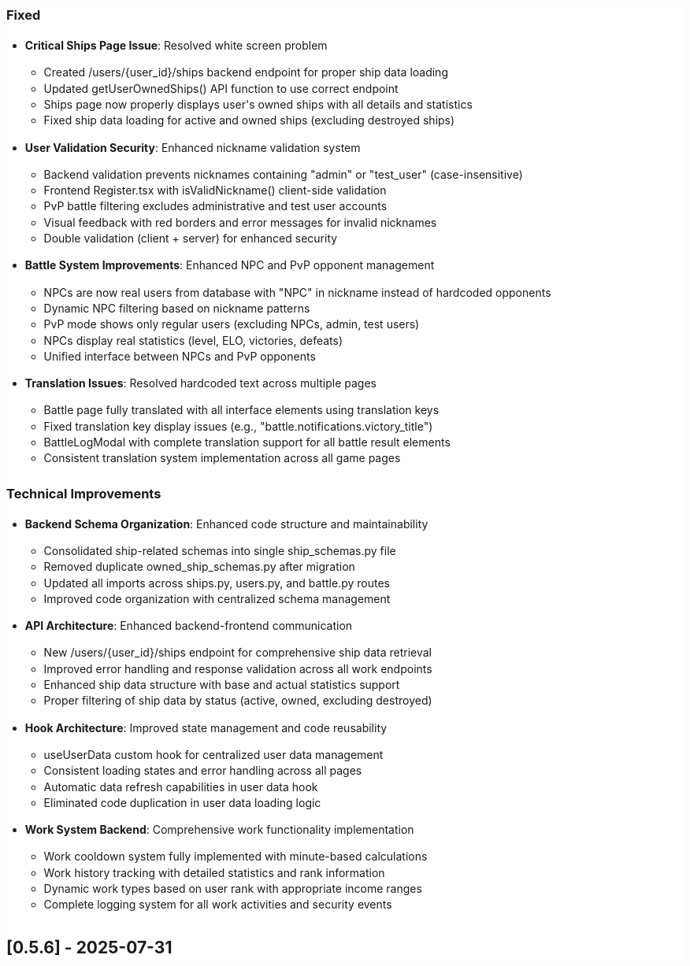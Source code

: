 ### Fixed
- **Critical Ships Page Issue**: Resolved white screen problem
  - Created /users/{user_id}/ships backend endpoint for proper ship data loading
  - Updated getUserOwnedShips() API function to use correct endpoint
  - Ships page now properly displays user's owned ships with all details and statistics
  - Fixed ship data loading for active and owned ships (excluding destroyed ships)

- **User Validation Security**: Enhanced nickname validation system
  - Backend validation prevents nicknames containing "admin" or "test_user" (case-insensitive)
  - Frontend Register.tsx with isValidNickname() client-side validation
  - PvP battle filtering excludes administrative and test user accounts
  - Visual feedback with red borders and error messages for invalid nicknames
  - Double validation (client + server) for enhanced security

- **Battle System Improvements**: Enhanced NPC and PvP opponent management
  - NPCs are now real users from database with "NPC" in nickname instead of hardcoded opponents
  - Dynamic NPC filtering based on nickname patterns
  - PvP mode shows only regular users (excluding NPCs, admin, test users)
  - NPCs display real statistics (level, ELO, victories, defeats)
  - Unified interface between NPCs and PvP opponents

- **Translation Issues**: Resolved hardcoded text across multiple pages
  - Battle page fully translated with all interface elements using translation keys
  - Fixed translation key display issues (e.g., "battle.notifications.victory_title")
  - BattleLogModal with complete translation support for all battle result elements
  - Consistent translation system implementation across all game pages

### Technical Improvements
- **Backend Schema Organization**: Enhanced code structure and maintainability
  - Consolidated ship-related schemas into single ship_schemas.py file
  - Removed duplicate owned_ship_schemas.py after migration
  - Updated all imports across ships.py, users.py, and battle.py routes
  - Improved code organization with centralized schema management

- **API Architecture**: Enhanced backend-frontend communication
  - New /users/{user_id}/ships endpoint for comprehensive ship data retrieval
  - Improved error handling and response validation across all work endpoints
  - Enhanced ship data structure with base and actual statistics support
  - Proper filtering of ship data by status (active, owned, excluding destroyed)

- **Hook Architecture**: Improved state management and code reusability
  - useUserData custom hook for centralized user data management
  - Consistent loading states and error handling across all pages
  - Automatic data refresh capabilities in user data hook
  - Eliminated code duplication in user data loading logic

- **Work System Backend**: Comprehensive work functionality implementation
  - Work cooldown system fully implemented with minute-based calculations
  - Work history tracking with detailed statistics and rank information
  - Dynamic work types based on user rank with appropriate income ranges
  - Complete logging system for all work activities and security events

## [0.5.6] - 2025-07-31
